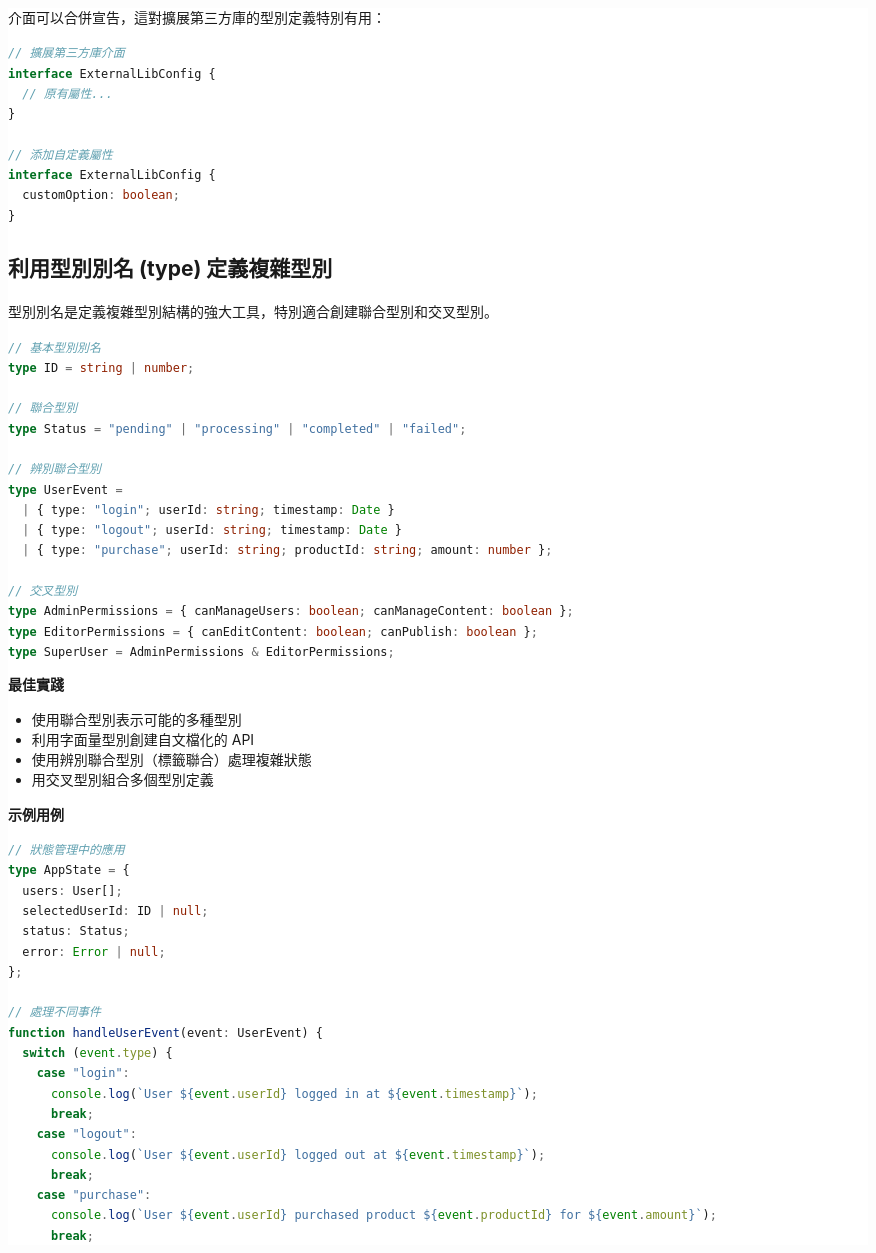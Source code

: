 介面可以合併宣告，這對擴展第三方庫的型別定義特別有用：

```typescript
// 擴展第三方庫介面
interface ExternalLibConfig {
  // 原有屬性...
}

// 添加自定義屬性
interface ExternalLibConfig {
  customOption: boolean;
}
```

## 利用型別別名 (type) 定義複雜型別

型別別名是定義複雜型別結構的強大工具，特別適合創建聯合型別和交叉型別。

```typescript
// 基本型別別名
type ID = string | number;

// 聯合型別
type Status = "pending" | "processing" | "completed" | "failed";

// 辨別聯合型別
type UserEvent = 
  | { type: "login"; userId: string; timestamp: Date }
  | { type: "logout"; userId: string; timestamp: Date }
  | { type: "purchase"; userId: string; productId: string; amount: number };

// 交叉型別
type AdminPermissions = { canManageUsers: boolean; canManageContent: boolean };
type EditorPermissions = { canEditContent: boolean; canPublish: boolean };
type SuperUser = AdminPermissions & EditorPermissions;
```

**最佳實踐**

- 使用聯合型別表示可能的多種型別
- 利用字面量型別創建自文檔化的 API
- 使用辨別聯合型別（標籤聯合）處理複雜狀態
- 用交叉型別組合多個型別定義

**示例用例**

```typescript
// 狀態管理中的應用
type AppState = {
  users: User[];
  selectedUserId: ID | null;
  status: Status;
  error: Error | null;
};

// 處理不同事件
function handleUserEvent(event: UserEvent) {
  switch (event.type) {
    case "login":
      console.log(`User ${event.userId} logged in at ${event.timestamp}`);
      break;
    case "logout":
      console.log(`User ${event.userId} logged out at ${event.timestamp}`);
      break;
    case "purchase":
      console.log(`User ${event.userId} purchased product ${event.productId} for ${event.amount}`);
      break;
```